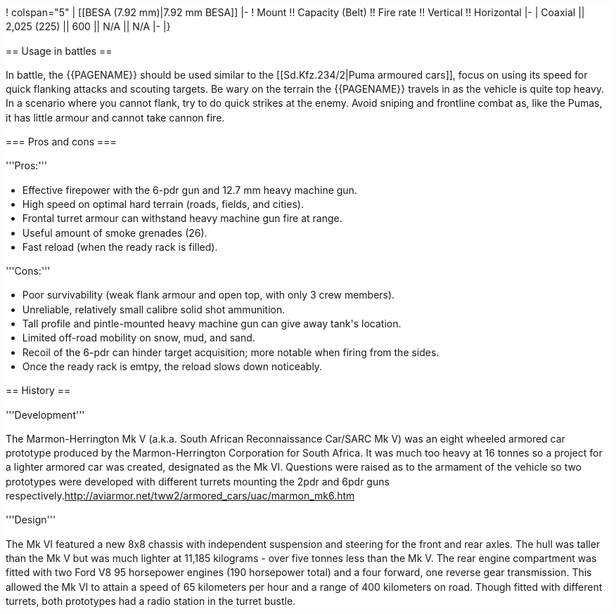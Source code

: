 ! colspan="5" | [[BESA (7.92 mm)|7.92 mm BESA]]
|-
! Mount !! Capacity (Belt) !! Fire rate !! Vertical !! Horizontal
|-
| Coaxial || 2,025 (225) || 600 || N/A || N/A
|-
|}

== Usage in battles ==



In battle, the {{PAGENAME}} should be used similar to the [[Sd.Kfz.234/2|Puma armoured cars]], focus on using its speed for quick flanking attacks and scouting targets. Be wary on the terrain the {{PAGENAME}} travels in as the vehicle is quite top heavy. In a scenario where you cannot flank, try to do quick strikes at the enemy. Avoid sniping and frontline combat as, like the Pumas, it has little armour and cannot take cannon fire.

=== Pros and cons ===



'''Pros:'''

- Effective firepower with the 6-pdr gun and 12.7 mm heavy machine gun.
- High speed on optimal hard terrain (roads, fields, and cities).
- Frontal turret armour can withstand heavy machine gun fire at range.
- Useful amount of smoke grenades (26).
- Fast reload (when the ready rack is filled).

'''Cons:'''

- Poor survivability (weak flank armour and open top, with only 3 crew members).
- Unreliable, relatively small calibre solid shot ammunition.
- Tall profile and pintle-mounted heavy machine gun can give away tank's location.
- Limited off-road mobility on snow, mud, and sand.
- Recoil of the 6-pdr can hinder target acquisition; more notable when firing from the sides.
- Once the ready rack is emtpy, the reload slows down noticeably.

== History ==



'''Development'''

The Marmon-Herrington Mk V (a.k.a. South African Reconnaissance Car/SARC Mk V) was an eight wheeled armored car prototype produced by the Marmon-Herrington Corporation for South Africa. It was much too heavy at 16 tonnes so a project for a lighter armored car was created, designated as the Mk VI. Questions were raised as to the armament of the vehicle so two prototypes were developed with different turrets mounting the 2pdr and 6pdr guns respectively.<ref name=":0">http://aviarmor.net/tww2/armored_cars/uac/marmon_mk6.htm</ref>

'''Design'''

The Mk VI featured a new 8x8 chassis with independent suspension and steering for the front and rear axles. The hull was taller than the Mk V but was much lighter at 11,185 kilograms - over five tonnes less than the Mk V. The rear engine compartment was fitted with two Ford V8 95 horsepower engines (190 horsepower total) and a four forward, one reverse gear transmission. This allowed the Mk VI to attain a speed of 65 kilometers per hour and a range of 400 kilometers on road. Though fitted with different turrets, both prototypes had a radio station in the turret bustle.

